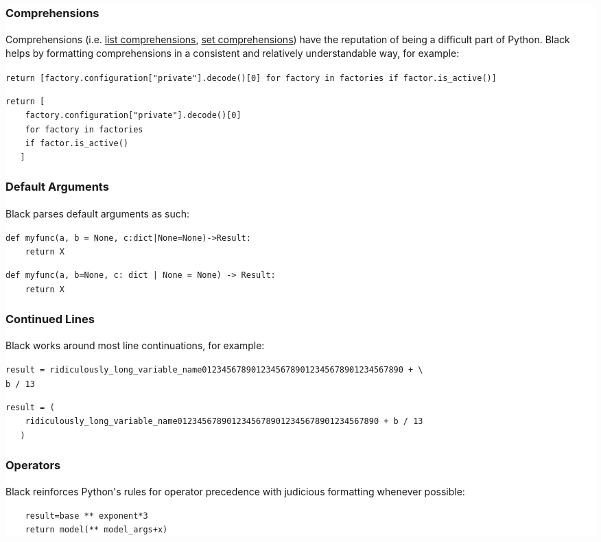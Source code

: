 ### Comprehensions

Comprehensions (i.e. [list comprehensions](https://docs.python.org/3/tutorial/datastructures.html#list-comprehensions), [set comprehensions](https://docs.python.org/3/tutorial/datastructures.html#sets)) have the reputation of being a difficult part of Python. Black helps by formatting comprehensions in a consistent and relatively understandable way, for example:

```file {title="Before" lang="python"}
return [factory.configuration["private"].decode()[0] for factory in factories if factor.is_active()]
```

```file {title="After" lang="python"}
return [
    factory.configuration["private"].decode()[0]
    for factory in factories
    if factor.is_active()
   ]
```

### Default Arguments

Black parses default arguments as such:

```file {title="Before" lang="python"}
def myfunc(a, b = None, c:dict|None=None)->Result:
    return X
```

```file {title="After" lang="python"}
def myfunc(a, b=None, c: dict | None = None) -> Result:
    return X
```

### Continued Lines

Black works around most line continuations, for example:

```file {title="Before" lang="python"}
result = ridiculously_long_variable_name01234567890123456789012345678901234567890 + \
b / 13
```

```file {title="After" lang="python"}
result = (
    ridiculously_long_variable_name01234567890123456789012345678901234567890 + b / 13
   )
```

### Operators

Black reinforces Python's rules for operator precedence with judicious formatting whenever possible:

```file {title="Before" lang="python"}
    result=base ** exponent*3
    return model(** model_args+x)
```
